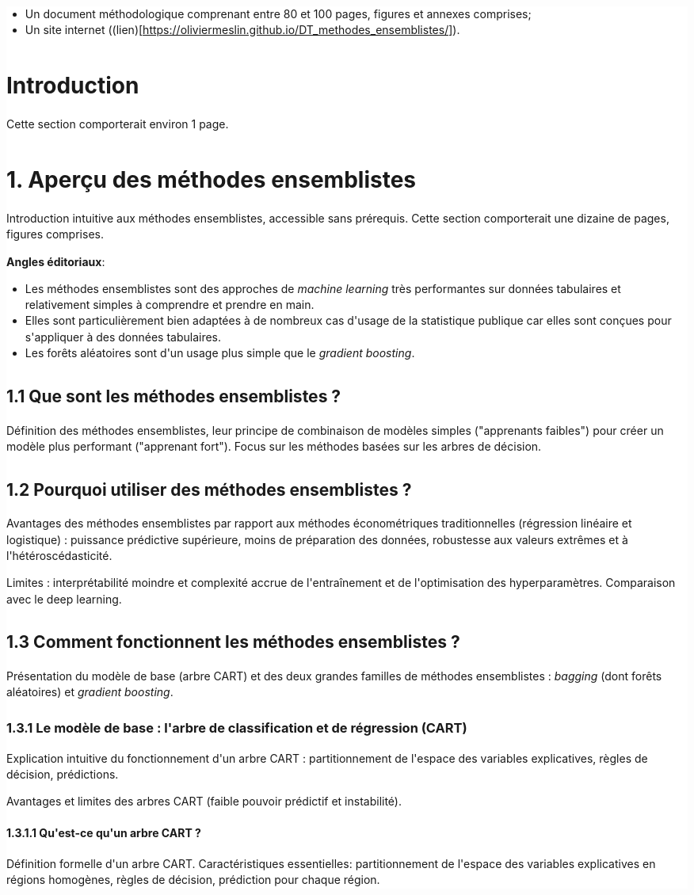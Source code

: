 - Un document méthodologique comprenant entre 80 et 100 pages, figures et annexes comprises;
- Un site internet ((lien)[https://oliviermeslin.github.io/DT_methodes_ensemblistes/]).


# Introduction
Cette section comporterait environ 1 page.

# 1. Aperçu des méthodes ensemblistes

Introduction intuitive aux méthodes ensemblistes, accessible sans prérequis. Cette section comporterait une dizaine de pages, figures comprises.

__Angles éditoriaux__:

- Les méthodes ensemblistes sont des approches de _machine learning_ très performantes sur données tabulaires et relativement simples à comprendre et prendre en main.
- Elles sont particulièrement bien adaptées à de nombreux cas d'usage de la statistique publique car elles sont conçues pour s'appliquer à des données tabulaires.
- Les forêts aléatoires sont d'un usage plus simple que le _gradient boosting_.

## 1.1 Que sont les méthodes ensemblistes ?

Définition des méthodes ensemblistes, leur principe de combinaison de modèles simples ("apprenants faibles") pour créer un modèle plus performant ("apprenant fort"). Focus sur les méthodes basées sur les arbres de décision.

## 1.2 Pourquoi utiliser des méthodes ensemblistes ?

Avantages des méthodes ensemblistes par rapport aux méthodes économétriques traditionnelles (régression linéaire et logistique) : puissance prédictive supérieure, moins de préparation des données, robustesse aux valeurs extrêmes et à l'hétéroscédasticité. 

Limites : interprétabilité moindre et complexité accrue de l'entraînement et de l'optimisation des hyperparamètres. Comparaison avec le deep learning.

## 1.3 Comment fonctionnent les méthodes ensemblistes ?

Présentation du modèle de base (arbre CART) et des deux grandes familles de méthodes ensemblistes : _bagging_ (dont forêts aléatoires) et _gradient boosting_.

### 1.3.1 Le modèle de base : l'arbre de classification et de régression (CART)

Explication intuitive du fonctionnement d'un arbre CART : partitionnement de l'espace des variables explicatives, règles de décision, prédictions. 

Avantages et limites des arbres CART (faible pouvoir prédictif et instabilité).

#### 1.3.1.1 Qu'est-ce qu'un arbre CART ?

Définition formelle d'un arbre CART. Caractéristiques essentielles: partitionnement de l'espace des variables explicatives en régions homogènes, règles de décision, prédiction pour chaque région.
